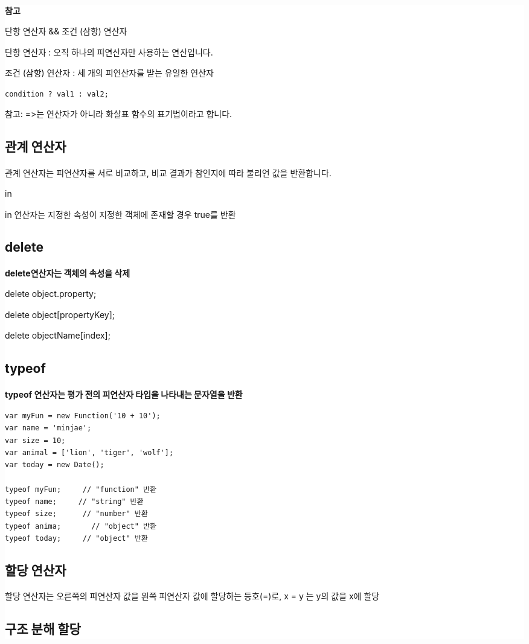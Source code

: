 **참고**

단항 연산자 && 조건 (삼항) 연산자 

단항 연산자 : 오직 하나의 피연산자만 사용하는 연산입니다.

조건 (삼항) 연산자 : 세 개의 피연산자를 받는 유일한 연산자
~~~html
condition ? val1 : val2;
~~~

참고: =>는 연산자가 아니라 화살표 함수의 표기법이라고 합니다. 

## 관계 연산자

관계 연산자는 피연산자를 서로 비교하고, 비교 결과가 참인지에 따라 불리언 값을 반환합니다.

in

in 연산자는 지정한 속성이 지정한 객체에 존재할 경우 true를 반환

## delete

**delete연산자는 객체의 속성을 삭제**

delete object.property;

delete object[propertyKey];

delete objectName[index];

## typeof

**typeof 연산자는 평가 전의 피연산자 타입을 나타내는 문자열을 반환**
~~~html
var myFun = new Function('10 + 10');
var name = 'minjae';
var size = 10;
var animal = ['lion', 'tiger', 'wolf'];
var today = new Date();

typeof myFun;     // "function" 반환
typeof name;     // "string" 반환
typeof size;      // "number" 반환
typeof anima;       // "object" 반환
typeof today;     // "object" 반환
~~~


## 할당 연산자

할당 연산자는 오른쪽의 피연산자 값을 왼쪽 피연산자 값에 할당하는 등호(=)로, x = y 는 y의 값을 x에 할당

## 구조 분해 할당
